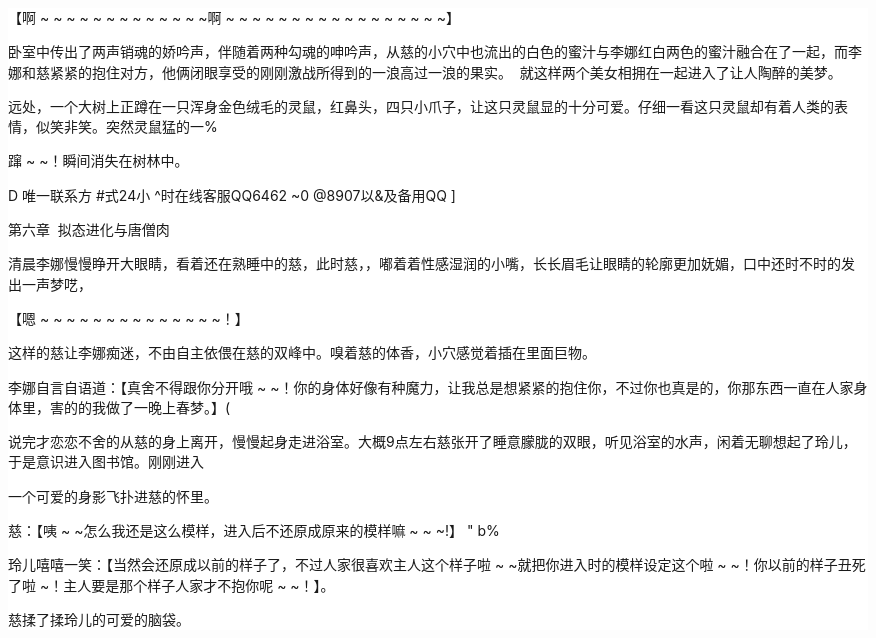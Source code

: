
【啊 ~ ~ ~ ~ ~ ~ ~ ~ ~ ~ ~ ~ ~啊 ~ ~ ~ ~ ~ ~ ~ ~ ~ ~ ~ ~ ~ ~ ~ ~ ~】



卧室中传出了两声销魂的娇吟声，伴随着两种勾魂的呻吟声，从慈的小穴中也流出的白色的蜜汁与李娜红白两色的蜜汁融合在了一起，而李娜和慈紧紧的抱住对方，他俩闭眼享受的刚刚激战所得到的一浪高过一浪的果实。  就这样两个美女相拥在一起进入了让人陶醉的美梦。



远处，一个大树上正蹲在一只浑身金色绒毛的灵鼠，红鼻头，四只小爪子，让这只灵鼠显的十分可爱。仔细一看这只灵鼠却有着人类的表情，似笑非笑。突然灵鼠猛的一%



蹿 ~ ~！瞬间消失在树林中。

D 唯一联系方 #式24小 ^时在线客服QQ6462 ~0 @8907以&及备用QQ ]

















第六章  拟态进化与唐僧肉



清晨李娜慢慢睁开大眼睛，看着还在熟睡中的慈，此时慈，，嘟着着性感湿润的小嘴，长长眉毛让眼睛的轮廓更加妩媚，口中还时不时的发出一声梦呓，



【嗯 ~ ~ ~ ~ ~ ~ ~ ~ ~ ~ ~ ~ ~ ~！】



这样的慈让李娜痴迷，不由自主依偎在慈的双峰中。嗅着慈的体香，小穴感觉着插在里面巨物。



李娜自言自语道：【真舍不得跟你分开哦 ~ ~！你的身体好像有种魔力，让我总是想紧紧的抱住你，不过你也真是的，你那东西一直在人家身体里，害的的我做了一晚上春梦。】(



说完才恋恋不舍的从慈的身上离开，慢慢起身走进浴室。大概9点左右慈张开了睡意朦胧的双眼，听见浴室的水声，闲着无聊想起了玲儿，于是意识进入图书馆。刚刚进入


一个可爱的身影飞扑进慈的怀里。





慈：【咦 ~ ~怎么我还是这么模样，进入后不还原成原来的模样嘛 ~ ~ ~!】 " b%





玲儿嘻嘻一笑：【当然会还原成以前的样子了，不过人家很喜欢主人这个样子啦 ~ ~就把你进入时的模样设定这个啦 ~ ~！你以前的样子丑死了啦 ~！主人要是那个样子人家才不抱你呢 ~ ~！】。



慈揉了揉玲儿的可爱的脑袋。




